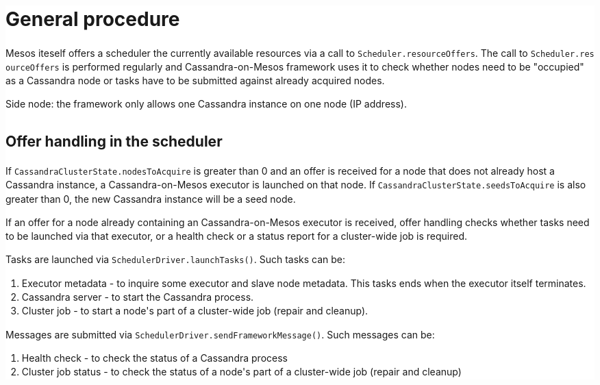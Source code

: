 # General procedure

Mesos iteself offers a scheduler the currently available resources via a call to `Scheduler.resourceOffers`.
The call to `Scheduler.resourceOffers` is performed regularly and Cassandra-on-Mesos framework uses it to
check whether nodes need to be "occupied" as a Cassandra node or tasks have to be submitted against already
acquired nodes.

Side node: the framework only allows one Cassandra instance on one node (IP address).

## Offer handling in the scheduler

If `CassandraClusterState.nodesToAcquire` is greater than 0 and an offer is received for a node that does not
already host a Cassandra instance, a Cassandra-on-Mesos executor is launched on that node.
If `CassandraClusterState.seedsToAcquire` is also greater than 0, the new Cassandra instance will be a seed node.

If an offer for a node already containing an Cassandra-on-Mesos executor is received, offer handling checks whether
tasks need to be launched via that executor, or a health check or a status report for a cluster-wide
job is required.

Tasks are launched via `SchedulerDriver.launchTasks()`. Such tasks can be:

1. Executor metadata - to inquire some executor and slave node metadata. This tasks ends when the executor itself
   terminates.
1. Cassandra server - to start the Cassandra process.
1. Cluster job - to start a node's part of a cluster-wide job (repair and cleanup).

Messages are submitted via `SchedulerDriver.sendFrameworkMessage()`. Such messages can be:

1. Health check - to check the status of a Cassandra process
1. Cluster job status - to check the status of a node's part of a cluster-wide job (repair and cleanup)


